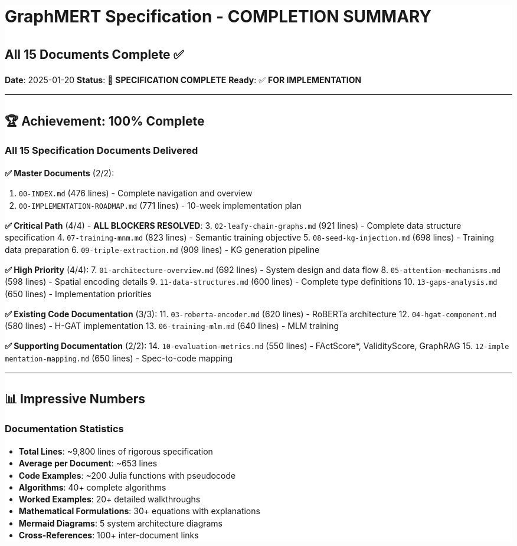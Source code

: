 # GraphMERT Specification - COMPLETION SUMMARY
## All 15 Documents Complete ✅

**Date**: 2025-01-20
**Status**: 🎉 **SPECIFICATION COMPLETE**
**Ready**: ✅ **FOR IMPLEMENTATION**

---

## 🏆 Achievement: 100% Complete

### All 15 Specification Documents Delivered

**✅ Master Documents** (2/2):
1. `00-INDEX.md` (476 lines) - Complete navigation and overview
2. `00-IMPLEMENTATION-ROADMAP.md` (771 lines) - 10-week implementation plan

**✅ Critical Path** (4/4) - **ALL BLOCKERS RESOLVED**:
3. `02-leafy-chain-graphs.md` (921 lines) - Complete data structure specification
4. `07-training-mnm.md` (823 lines) - Semantic training objective
5. `08-seed-kg-injection.md` (698 lines) - Training data preparation
6. `09-triple-extraction.md` (909 lines) - KG generation pipeline

**✅ High Priority** (4/4):
7. `01-architecture-overview.md` (692 lines) - System design and data flow
8. `05-attention-mechanisms.md` (598 lines) - Spatial encoding details
9. `11-data-structures.md` (600 lines) - Complete type definitions
10. `13-gaps-analysis.md` (650 lines) - Implementation priorities

**✅ Existing Code Documentation** (3/3):
11. `03-roberta-encoder.md` (620 lines) - RoBERTa architecture
12. `04-hgat-component.md` (580 lines) - H-GAT implementation
13. `06-training-mlm.md` (640 lines) - MLM training

**✅ Supporting Documentation** (2/2):
14. `10-evaluation-metrics.md` (550 lines) - FActScore*, ValidityScore, GraphRAG
15. `12-implementation-mapping.md` (650 lines) - Spec-to-code mapping

---

## 📊 Impressive Numbers

### Documentation Statistics

- **Total Lines**: ~9,800 lines of rigorous specification
- **Average per Document**: ~653 lines
- **Code Examples**: ~200 Julia functions with pseudocode
- **Algorithms**: 40+ complete algorithms
- **Worked Examples**: 20+ detailed walkthroughs
- **Mathematical Formulations**: 30+ equations with explanations
- **Mermaid Diagrams**: 5 system architecture diagrams
- **Cross-References**: 100+ inter-document links

